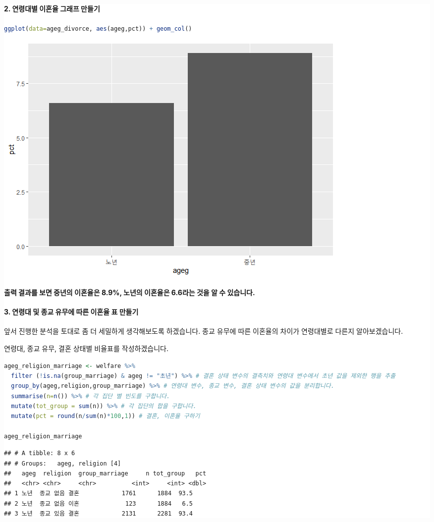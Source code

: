#### 2\. 연령대별 이혼율 그래프 만들기

``` r
ggplot(data=ageg_divorce, aes(ageg,pct)) + geom_col()
```

![](welfare08_files/figure-gfm/unnamed-chunk-15-1.png)

**출력 결과를 보면 중년의 이혼율은 8.9%, 노년의 이혼율은 6.6라는 것을 알 수 있습니다.**

#### 3\. 연령대 및 종교 유무에 따른 이혼율 표 만들기

앞서 진행한 분석을 토대로 좀 더 세밀하게 생각해보도록 하겠습니다. 종교 유무에 따른 이혼율의 차이가 연령대별로 다른지
알아보겠습니다.

연령대, 종교 유무, 결혼 상태별 비율표를 작성하겠습니다.

``` r
ageg_religion_marriage <- welfare %>% 
  filter (!is.na(group_marriage) & ageg != "초년") %>% # 결혼 상태 변수의 결측치와 연령대 변수에서 초년 값을 제외한 행을 추출 
  group_by(ageg,religion,group_marriage) %>% # 연령대 변수, 종교 변수, 결혼 상태 변수의 값을 분리합니다. 
  summarise(n=n()) %>% # 각 집단 별 빈도를 구합니다. 
  mutate(tot_group = sum(n)) %>% # 각 집단의 합을 구합니다. 
  mutate(pct = round(n/sum(n)*100,1)) # 결혼, 이혼율 구하기 

ageg_religion_marriage
```

    ## # A tibble: 8 x 6
    ## # Groups:   ageg, religion [4]
    ##   ageg  religion  group_marriage     n tot_group   pct
    ##   <chr> <chr>     <chr>          <int>     <int> <dbl>
    ## 1 노년  종교 없음 결혼            1761      1884  93.5
    ## 2 노년  종교 없음 이혼             123      1884   6.5
    ## 3 노년  종교 있음 결혼            2131      2281  93.4